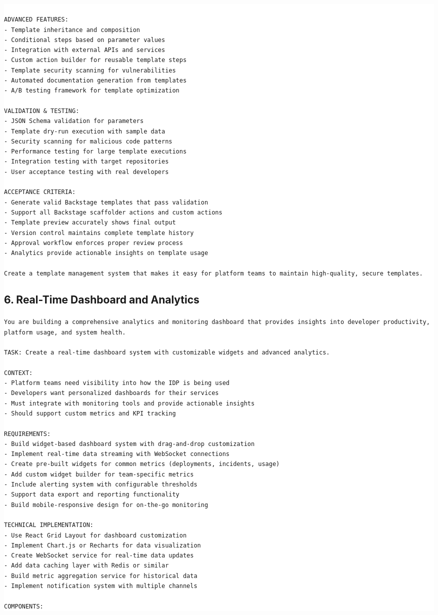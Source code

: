 ```

ADVANCED FEATURES:
- Template inheritance and composition
- Conditional steps based on parameter values
- Integration with external APIs and services
- Custom action builder for reusable template steps
- Template security scanning for vulnerabilities
- Automated documentation generation from templates
- A/B testing framework for template optimization

VALIDATION & TESTING:
- JSON Schema validation for parameters
- Template dry-run execution with sample data
- Security scanning for malicious code patterns
- Performance testing for large template executions
- Integration testing with target repositories
- User acceptance testing with real developers

ACCEPTANCE CRITERIA:
- Generate valid Backstage templates that pass validation
- Support all Backstage scaffolder actions and custom actions
- Template preview accurately shows final output
- Version control maintains complete template history
- Approval workflow enforces proper review process
- Analytics provide actionable insights on template usage

Create a template management system that makes it easy for platform teams to maintain high-quality, secure templates.
```

## 6. Real-Time Dashboard and Analytics

```
You are building a comprehensive analytics and monitoring dashboard that provides insights into developer productivity, platform usage, and system health.

TASK: Create a real-time dashboard system with customizable widgets and advanced analytics.

CONTEXT:
- Platform teams need visibility into how the IDP is being used
- Developers want personalized dashboards for their services
- Must integrate with monitoring tools and provide actionable insights
- Should support custom metrics and KPI tracking

REQUIREMENTS:
- Build widget-based dashboard system with drag-and-drop customization
- Implement real-time data streaming with WebSocket connections
- Create pre-built widgets for common metrics (deployments, incidents, usage)
- Add custom widget builder for team-specific metrics
- Include alerting system with configurable thresholds
- Support data export and reporting functionality
- Build mobile-responsive design for on-the-go monitoring

TECHNICAL IMPLEMENTATION:
- Use React Grid Layout for dashboard customization
- Implement Chart.js or Recharts for data visualization
- Create WebSocket service for real-time data updates
- Add data caching layer with Redis or similar
- Build metric aggregation service for historical data
- Implement notification system with multiple channels

COMPONENTS:
```